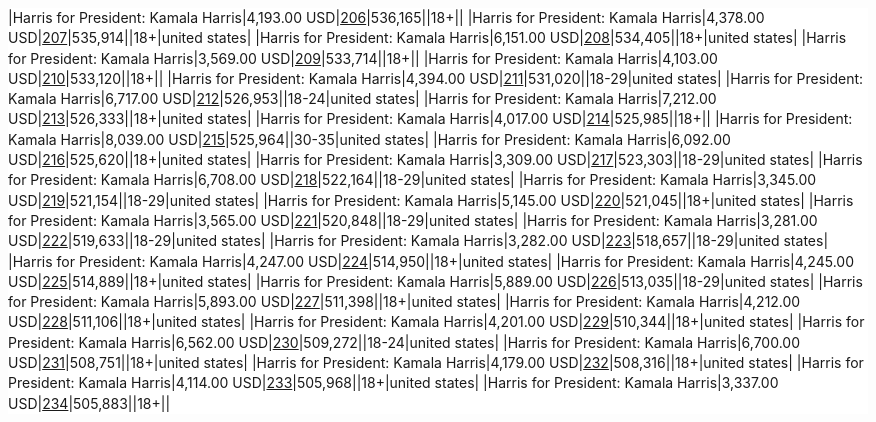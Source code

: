 |Harris for President: Kamala Harris|4,193.00 USD|[206](https://www.snap.com/political-ads/asset/971f129b384ff537561998155bdf9b1071be518a62a7aa21c337ed3ea45f5873?mediaType=mp4)|536,165||18+||
|Harris for President: Kamala Harris|4,378.00 USD|[207](https://www.snap.com/political-ads/asset/3a8233756cf8294b78f9764598e5c707c6c998d68dde57c5100d182511b2d039?mediaType=mp4)|535,914||18+|united states|
|Harris for President: Kamala Harris|6,151.00 USD|[208](https://www.snap.com/political-ads/asset/8866c26c493391dc5db046d12e3f8c9aa9e117cea43da5a8bff31468becb244f?mediaType=mp4)|534,405||18+|united states|
|Harris for President: Kamala Harris|3,569.00 USD|[209](https://www.snap.com/political-ads/asset/ee4a1ac33f2c330c898cd12e37db48813f43c1fd0917d737f9aefe72a843b3ae?mediaType=mp4)|533,714||18+||
|Harris for President: Kamala Harris|4,103.00 USD|[210](https://www.snap.com/political-ads/asset/be187d9317d730767ba3c68146c108c4aef744bfade358c89dafb7260d48d3c3?mediaType=mp4)|533,120||18+||
|Harris for President: Kamala Harris|4,394.00 USD|[211](https://www.snap.com/political-ads/asset/e53f01958851b06118115a28904c3183ca3d161eaf65b51e318aa67ef2d3254c?mediaType=mp4)|531,020||18-29|united states|
|Harris for President: Kamala Harris|6,717.00 USD|[212](https://www.snap.com/political-ads/asset/8008e8d9b31ef70aec758d3d44a660c9ddef3422b4b87904617cffa78bc603a8?mediaType=mp4)|526,953||18-24|united states|
|Harris for President: Kamala Harris|7,212.00 USD|[213](https://www.snap.com/political-ads/asset/9b50081d5b9081b85aa3c568e05003d114707c66dcf2696f8f970118991203e0?mediaType=mp4)|526,333||18+|united states|
|Harris for President: Kamala Harris|4,017.00 USD|[214](https://www.snap.com/political-ads/asset/56662f9068c31040981a3a6173996b984034a8da698ab730eda1e58f4789a394?mediaType=mp4)|525,985||18+||
|Harris for President: Kamala Harris|8,039.00 USD|[215](https://www.snap.com/political-ads/asset/d89c8b062f6f12e5bfe9b34679ae661767986c04542e9e5901855ed112192629?mediaType=mp4)|525,964||30-35|united states|
|Harris for President: Kamala Harris|6,092.00 USD|[216](https://www.snap.com/political-ads/asset/07157f49045c3c35ef91826707544d8eed31cd8cfbe8e80e2de7b5d854d89ded?mediaType=mp4)|525,620||18+|united states|
|Harris for President: Kamala Harris|3,309.00 USD|[217](https://www.snap.com/political-ads/asset/e53f01958851b06118115a28904c3183ca3d161eaf65b51e318aa67ef2d3254c?mediaType=mp4)|523,303||18-29|united states|
|Harris for President: Kamala Harris|6,708.00 USD|[218](https://www.snap.com/political-ads/asset/e621714ec8db3adfb5b90178ab69daa016e4bd7cb595fabb5ebf990878e730b6?mediaType=mp4)|522,164||18-29|united states|
|Harris for President: Kamala Harris|3,345.00 USD|[219](https://www.snap.com/political-ads/asset/c080cd994a94d1e34d0e12b2820a41b256e1e57550801976ef6995f0b9f0cb1f?mediaType=mp4)|521,154||18-29|united states|
|Harris for President: Kamala Harris|5,145.00 USD|[220](https://www.snap.com/political-ads/asset/193e2baa6c6c37eed2718c3ebefd834c4e6b3e007d79b19e4cb1c1b722444639?mediaType=mp4)|521,045||18+|united states|
|Harris for President: Kamala Harris|3,565.00 USD|[221](https://www.snap.com/political-ads/asset/7b27c7e2c13e3380db563d8281584c1e480cb92b7429949db78a343099a877c9?mediaType=mp4)|520,848||18-29|united states|
|Harris for President: Kamala Harris|3,281.00 USD|[222](https://www.snap.com/political-ads/asset/725c8af5b306977efddb478cd0c264728eecb497d4acc2297249ff05edb88bc2?mediaType=mp4)|519,633||18-29|united states|
|Harris for President: Kamala Harris|3,282.00 USD|[223](https://www.snap.com/political-ads/asset/216bbd6c2dac5614ebaeafe11cb41d3b44ad2252340b5e8b47ce1025c2216fa8?mediaType=mp4)|518,657||18-29|united states|
|Harris for President: Kamala Harris|4,247.00 USD|[224](https://www.snap.com/political-ads/asset/3710af36f63b2d260f4acb7f44cc59c2d0442d7165106c14af67e4555031432f?mediaType=mp4)|514,950||18+|united states|
|Harris for President: Kamala Harris|4,245.00 USD|[225](https://www.snap.com/political-ads/asset/57adc70d6c03a94f28e8718097a725ec72f6e0bd229e59617c8b8b1868bb3c1c?mediaType=mp4)|514,889||18+|united states|
|Harris for President: Kamala Harris|5,889.00 USD|[226](https://www.snap.com/political-ads/asset/065fc5aaccb5da53000d52bd641815dea4275f6340e119914ac59e0b6a196eea?mediaType=mp4)|513,035||18-29|united states|
|Harris for President: Kamala Harris|5,893.00 USD|[227](https://www.snap.com/political-ads/asset/48bc187e62b2f0e624e5a36ab0589178dccb8327f8b6060028ee1dbeb636fbc9?mediaType=mp4)|511,398||18+|united states|
|Harris for President: Kamala Harris|4,212.00 USD|[228](https://www.snap.com/political-ads/asset/2ccb3e7383a44af97d6684362bd719839a8c4d75473c628eb1f8b0ee022dba8a?mediaType=mp4)|511,106||18+|united states|
|Harris for President: Kamala Harris|4,201.00 USD|[229](https://www.snap.com/political-ads/asset/971f129b384ff537561998155bdf9b1071be518a62a7aa21c337ed3ea45f5873?mediaType=mp4)|510,344||18+|united states|
|Harris for President: Kamala Harris|6,562.00 USD|[230](https://www.snap.com/political-ads/asset/8008e8d9b31ef70aec758d3d44a660c9ddef3422b4b87904617cffa78bc603a8?mediaType=mp4)|509,272||18-24|united states|
|Harris for President: Kamala Harris|6,700.00 USD|[231](https://www.snap.com/political-ads/asset/b899425fd5b55f5e9171f06739c77f849492b08ef4cda9c4b74d07a68d2b4e4a?mediaType=mp4)|508,751||18+|united states|
|Harris for President: Kamala Harris|4,179.00 USD|[232](https://www.snap.com/political-ads/asset/15327f933c4579a7e9b0a0a1eca92e5f85cfac283e55de5997c632c5dc5d05f3?mediaType=mp4)|508,316||18+|united states|
|Harris for President: Kamala Harris|4,114.00 USD|[233](https://www.snap.com/political-ads/asset/56662f9068c31040981a3a6173996b984034a8da698ab730eda1e58f4789a394?mediaType=mp4)|505,968||18+|united states|
|Harris for President: Kamala Harris|3,337.00 USD|[234](https://www.snap.com/political-ads/asset/3710af36f63b2d260f4acb7f44cc59c2d0442d7165106c14af67e4555031432f?mediaType=mp4)|505,883||18+||